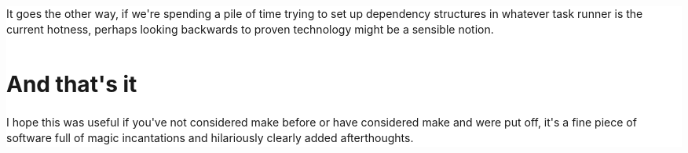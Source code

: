 It goes the other way, if we're spending a pile of time trying to set up dependency structures in whatever task runner is the current hotness, perhaps looking backwards to proven technology might be a sensible notion.

And that's it
===

I hope this was useful if you've not considered make before or have considered make and were put off, it's a fine piece of software full of magic incantations and hilariously clearly added afterthoughts.




